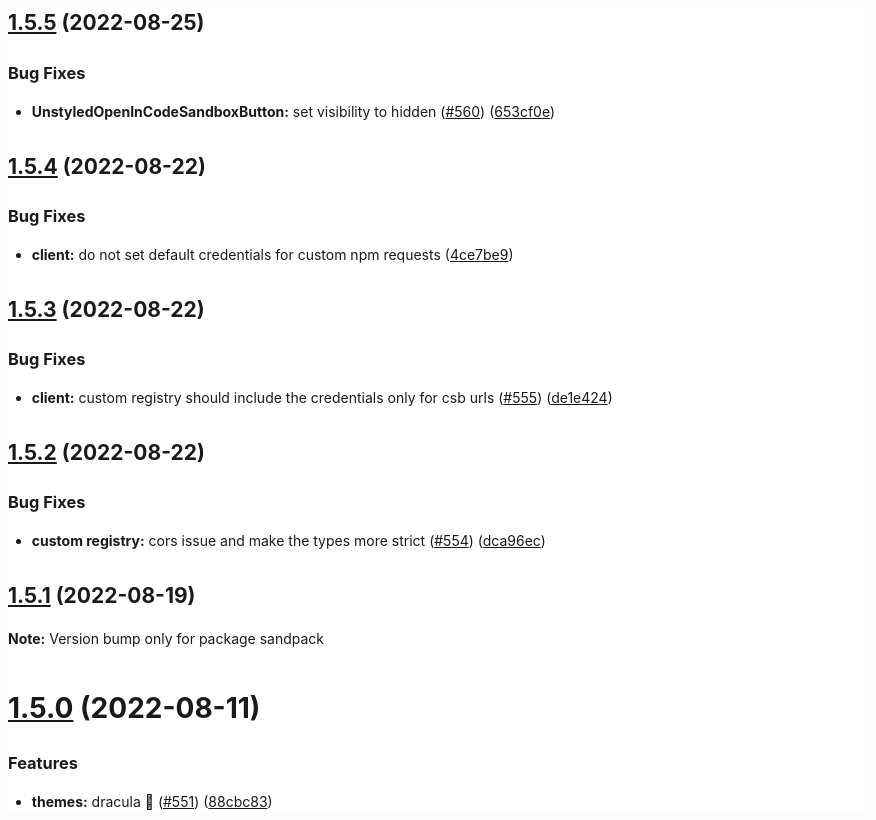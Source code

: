 ## [1.5.5](https://github.com/codesandbox/sandpack/compare/v1.5.4...v1.5.5) (2022-08-25)

### Bug Fixes

- **UnstyledOpenInCodeSandboxButton:** set visibility to hidden ([#560](https://github.com/codesandbox/sandpack/issues/560)) ([653cf0e](https://github.com/codesandbox/sandpack/commit/653cf0e93a19a4a3214c058269b3c9a8b77faa46))

## [1.5.4](https://github.com/codesandbox/sandpack/compare/v1.5.3...v1.5.4) (2022-08-22)

### Bug Fixes

- **client:** do not set default credentials for custom npm requests ([4ce7be9](https://github.com/codesandbox/sandpack/commit/4ce7be95e771339ebcbdd4868c04d3c4e2cb2d77))

## [1.5.3](https://github.com/codesandbox/sandpack/compare/v1.5.2...v1.5.3) (2022-08-22)

### Bug Fixes

- **client:** custom registry should include the credentials only for csb urls ([#555](https://github.com/codesandbox/sandpack/issues/555)) ([de1e424](https://github.com/codesandbox/sandpack/commit/de1e424092525f2e9fa013c35ec8c961a4f1ced7))

## [1.5.2](https://github.com/codesandbox/sandpack/compare/v1.5.1...v1.5.2) (2022-08-22)

### Bug Fixes

- **custom registry:** cors issue and make the types more strict ([#554](https://github.com/codesandbox/sandpack/issues/554)) ([dca96ec](https://github.com/codesandbox/sandpack/commit/dca96ec69587f6bb59d84d524357890f98bf980c))

## [1.5.1](https://github.com/codesandbox/sandpack/compare/v1.5.0...v1.5.1) (2022-08-19)

**Note:** Version bump only for package sandpack

# [1.5.0](https://github.com/codesandbox/sandpack/compare/v1.4.0...v1.5.0) (2022-08-11)

### Features

- **themes:** dracula 🧛 ([#551](https://github.com/codesandbox/sandpack/issues/551)) ([88cbc83](https://github.com/codesandbox/sandpack/commit/88cbc83797122a5241e6ee819255246064538f32))
